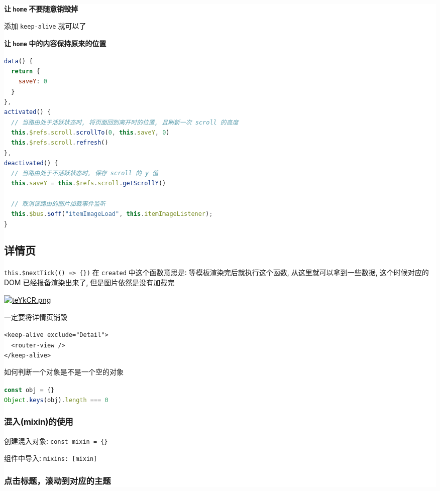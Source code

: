 **让 `home` 不要随意销毁掉**

添加 `keep-alive` 就可以了

**让 `home` 中的内容保持原来的位置**

```javascript
data() {
  return {
    saveY: 0
  }
},
activated() {
  // 当路由处于活跃状态时, 将页面回到离开时的位置, 且刷新一次 scroll 的高度
  this.$refs.scroll.scrollTo(0, this.saveY, 0)
  this.$refs.scroll.refresh()
},
deactivated() {
  // 当路由处于不活跃状态时, 保存 scroll 的 y 值
  this.saveY = this.$refs.scroll.getScrollY()

  // 取消该路由的图片加载事件监听
  this.$bus.$off("itemImageLoad", this.itemImageListener);
}
```

## 详情页

`this.$nextTick(() => {})` 在 `created` 中这个函数意思是: 等模板渲染完后就执行这个函数, 从这里就可以拿到一些数据, 这个时候对应的 DOM 已经报备渲染出来了, 但是图片依然是没有加载完

[![teYkCR.png](https://s1.ax1x.com/2020/05/28/teYkCR.png)](https://s1.ax1x.com/2020/05/28/teYkCR.png)

一定要将详情页销毁

```vue
<keep-alive exclude="Detail">
  <router-view />
</keep-alive>
```

如何判断一个对象是不是一个空的对象

```javascript
const obj = {}
Object.keys(obj).length === 0
```

### 混入(mixin)的使用

创建混入对象: `const mixin = {}`

组件中导入: `mixins: [mixin]`

### 点击标题，滚动到对应的主题
